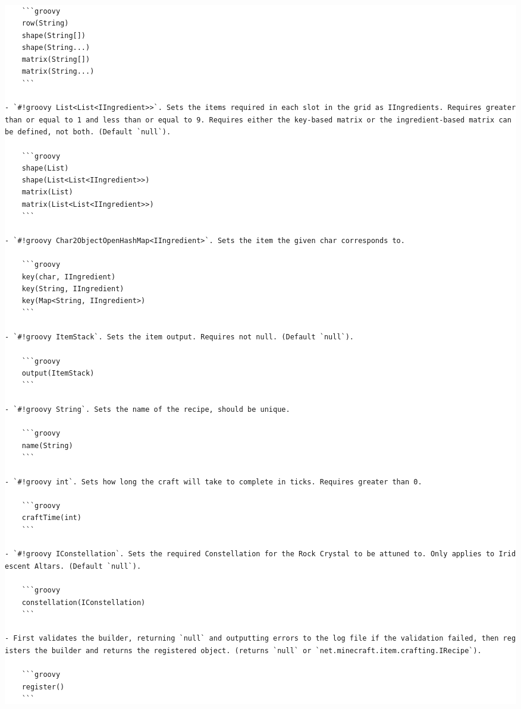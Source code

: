         ```groovy
        row(String)
        shape(String[])
        shape(String...)
        matrix(String[])
        matrix(String...)
        ```

    - `#!groovy List<List<IIngredient>>`. Sets the items required in each slot in the grid as IIngredients. Requires greater than or equal to 1 and less than or equal to 9. Requires either the key-based matrix or the ingredient-based matrix can be defined, not both. (Default `null`).

        ```groovy
        shape(List)
        shape(List<List<IIngredient>>)
        matrix(List)
        matrix(List<List<IIngredient>>)
        ```

    - `#!groovy Char2ObjectOpenHashMap<IIngredient>`. Sets the item the given char corresponds to.

        ```groovy
        key(char, IIngredient)
        key(String, IIngredient)
        key(Map<String, IIngredient>)
        ```

    - `#!groovy ItemStack`. Sets the item output. Requires not null. (Default `null`).

        ```groovy
        output(ItemStack)
        ```

    - `#!groovy String`. Sets the name of the recipe, should be unique.

        ```groovy
        name(String)
        ```

    - `#!groovy int`. Sets how long the craft will take to complete in ticks. Requires greater than 0.

        ```groovy
        craftTime(int)
        ```

    - `#!groovy IConstellation`. Sets the required Constellation for the Rock Crystal to be attuned to. Only applies to Iridescent Altars. (Default `null`).

        ```groovy
        constellation(IConstellation)
        ```

    - First validates the builder, returning `null` and outputting errors to the log file if the validation failed, then registers the builder and returns the registered object. (returns `null` or `net.minecraft.item.crafting.IRecipe`).

        ```groovy
        register()
        ```
